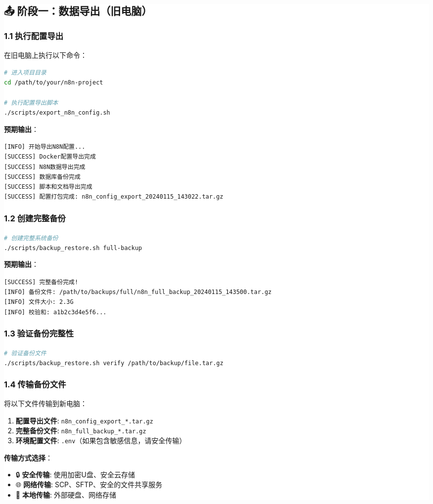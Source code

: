 ## 📤 阶段一：数据导出（旧电脑）

### 1.1 执行配置导出

在旧电脑上执行以下命令：

```bash
# 进入项目目录
cd /path/to/your/n8n-project

# 执行配置导出脚本
./scripts/export_n8n_config.sh
```

**预期输出**：
```
[INFO] 开始导出N8N配置...
[SUCCESS] Docker配置导出完成
[SUCCESS] N8N数据导出完成
[SUCCESS] 数据库备份完成
[SUCCESS] 脚本和文档导出完成
[SUCCESS] 配置打包完成: n8n_config_export_20240115_143022.tar.gz
```

### 1.2 创建完整备份

```bash
# 创建完整系统备份
./scripts/backup_restore.sh full-backup
```

**预期输出**：
```
[SUCCESS] 完整备份完成!
[INFO] 备份文件: /path/to/backups/full/n8n_full_backup_20240115_143500.tar.gz
[INFO] 文件大小: 2.3G
[INFO] 校验和: a1b2c3d4e5f6...
```

### 1.3 验证备份完整性

```bash
# 验证备份文件
./scripts/backup_restore.sh verify /path/to/backup/file.tar.gz
```

### 1.4 传输备份文件

将以下文件传输到新电脑：

1. **配置导出文件**: `n8n_config_export_*.tar.gz`
2. **完整备份文件**: `n8n_full_backup_*.tar.gz`
3. **环境配置文件**: `.env`（如果包含敏感信息，请安全传输）

**传输方式选择**：
- 🔒 **安全传输**: 使用加密U盘、安全云存储
- 🌐 **网络传输**: SCP、SFTP、安全的文件共享服务
- 💾 **本地传输**: 外部硬盘、网络存储
